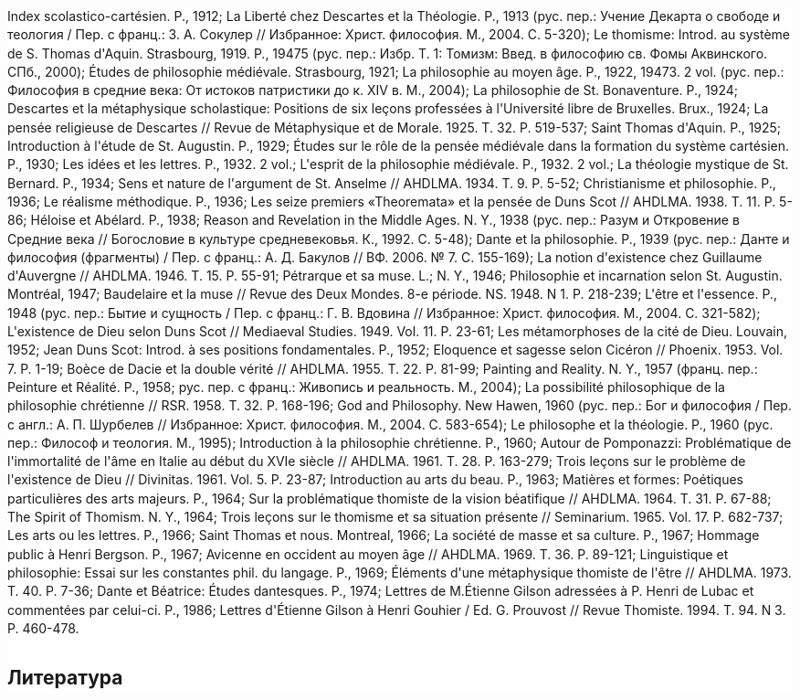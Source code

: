 Index scolastico-cartésien. P., 1912; La Liberté chez Descartes et la Théologie. P., 1913 (рус. пер.: Учение Декарта о свободе и теология / Пер. с франц.: З. А. Сокулер // Избранное: Христ. философия. М., 2004. С. 5-320); Le thomisme: Introd. au système de S. Thomas d'Aquin. Strasbourg, 1919. P., 19475 (рус. пер.: Избр. Т. 1: Томизм: Введ. в философию св. Фомы Аквинского. СПб., 2000); Études de philosophie médiévale. Strasbourg, 1921; La philosophie au moyen âge. P., 1922, 19473. 2 vol. (рус. пер.: Философия в средние века: От истоков патристики до к. XIV в. М., 2004); La philosophie de St. Bonaventure. P., 1924; Descartes et la métaphysique scholastique: Positions de six leçons professées à l'Université libre de Bruxelles. Brux., 1924; La pensée religieuse de Descartes // Revue de Métaphysique et de Morale. 1925. T. 32. P. 519-537; Saint Thomas d'Aquin. P., 1925; Introduction à l'étude de St. Augustin. P., 1929; Études sur le rôle de la pensée médiévale dans la formation du système cartésien. P., 1930; Les idées et les lettres. P., 1932. 2 vol.; L'esprit de la philosophie médiévale. P., 1932. 2 vol.; La théologie mystique de St. Bernard. P., 1934; Sens et nature de l'argument de St. Anselme // AHDLMA. 1934. T. 9. P. 5-52; Christianisme et philosophie. P., 1936; Le réalisme méthodique. P., 1936; Les seize premiers «Theoremata» et la pensée de Duns Scot // AHDLMA. 1938. T. 11. P. 5-86; Héloise et Abélard. P., 1938; Reason and Revelation in the Middle Ages. N. Y., 1938 (рус. пер.: Разум и Откровение в Средние века // Богословие в культуре средневековья. К., 1992. С. 5-48); Dante et la philosophie. P., 1939 (рус. пер.: Данте и философия (фрагменты) / Пер. с франц.: А. Д. Бакулов // ВФ. 2006. № 7. С. 155-169); La notion d'existence chez Guillaume d'Auvergne // AHDLMA. 1946. T. 15. P. 55-91; Pétrarque et sa muse. L.; N. Y., 1946; Philosophie et incarnation selon St. Augustin. Montréal, 1947; Baudelaire et la muse // Revue des Deux Mondes. 8-e période. NS. 1948. N 1. P. 218-239; L'être et l'essence. P., 1948 (рус. пер.: Бытие и сущность / Пер. с франц.: Г. В. Вдовина // Избранное: Христ. философия. М., 2004. С. 321-582); L'existence de Dieu selon Duns Scot // Mediaeval Studies. 1949. Vol. 11. P. 23-61; Les métamorphoses de la cité de Dieu. Louvain, 1952; Jean Duns Scot: Introd. à ses positions fondamentales. P., 1952; Eloquence et sagesse selon Cicéron // Phoenix. 1953. Vol. 7. P. 1-19; Boèce de Dacie et la double vérité // AHDLMA. 1955. T. 22. P. 81-99; Painting and Reality. N. Y., 1957 (франц. пер.: Peinture et Réalité. P., 1958; рус. пер. с франц.: Живопись и реальность. М., 2004); La possibilité philosophique de la philosophie chrétienne // RSR. 1958. T. 32. P. 168-196; God and Philosophy. New Hawen, 1960 (рус. пер.: Бог и философия / Пер. с англ.: А. П. Шурбелев // Избранное: Христ. философия. М., 2004. С. 583-654); Le philosophe et la théologie. P., 1960 (рус. пер.: Философ и теология. М., 1995); Introduction à la philosophie chrétienne. P., 1960; Autour de Pomponazzi: Problématique de l'immortalité de l'âme en Italie au début du XVIe siècle // AHDLMA. 1961. T. 28. P. 163-279; Trois leçons sur le problème de l'existence de Dieu // Divinitas. 1961. Vol. 5. P. 23-87; Introduction au arts du beau. P., 1963; Matières et formes: Poétiques particulières des arts majeurs. P., 1964; Sur la problématique thomiste de la vision béatifique // AHDLMA. 1964. T. 31. P. 67-88; The Spirit of Thomism. N. Y., 1964; Trois leçons sur le thomisme et sa situation présente // Seminarium. 1965. Vol. 17. P. 682-737; Les arts ou les lettres. P., 1966; Saint Thomas et nous. Montreal, 1966; La société de masse et sa culture. P., 1967; Hommage public à Henri Bergson. P., 1967; Avicenne en occident au moyen âge // AHDLMA. 1969. T. 36. P. 89-121; Linguistique et philosophie: Essai sur les constantes phil. du langage. P., 1969; Éléments d'une métaphysique thomiste de l'être // AHDLMA. 1973. T. 40. P. 7-36; Dante et Béatrice: Études dantesques. P., 1974; Lettres de M.Étienne Gilson adressées à P. Henri de Lubac et commentées par celui-ci. P., 1986; Lettres d'Étienne Gilson à Henri Gouhier / Ed. G. Prouvost // Revue Thomiste. 1994. T. 94. N 3. P. 460-478.

## Литература
